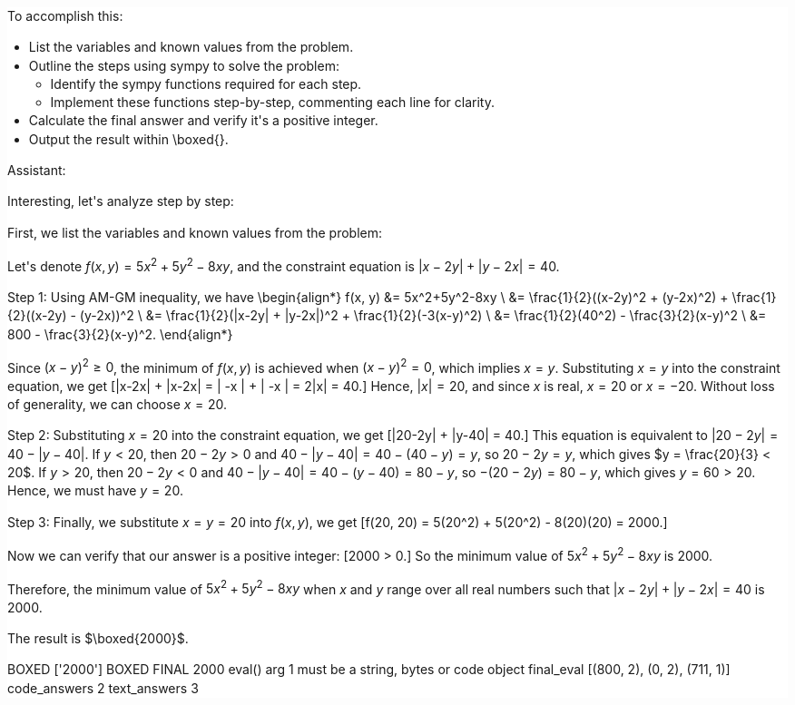 To accomplish this:
- List the variables and known values from the problem.
- Outline the steps using sympy to solve the problem:
  * Identify the sympy functions required for each step.
  * Implement these functions step-by-step, commenting each line for clarity.
- Calculate the final answer and verify it's a positive integer.
- Output the result within \boxed{}.

Assistant:

Interesting, let's analyze step by step:



First, we list the variables and known values from the problem:

Let's denote $f(x, y) = 5x^2+5y^2-8xy$, and the constraint equation is $|x-2y| + |y-2x| = 40$.

Step 1: Using AM-GM inequality, we have
\begin{align*}
f(x, y) &= 5x^2+5y^2-8xy \\
&= \frac{1}{2}((x-2y)^2 + (y-2x)^2) + \frac{1}{2}((x-2y) - (y-2x))^2 \\
&= \frac{1}{2}(|x-2y| + |y-2x|)^2 + \frac{1}{2}(-3(x-y)^2) \\
&= \frac{1}{2}(40^2) - \frac{3}{2}(x-y)^2 \\
&= 800 - \frac{3}{2}(x-y)^2.
\end{align*}

Since $(x-y)^2 \ge 0$, the minimum of $f(x, y)$ is achieved when $(x-y)^2 = 0$, which implies $x = y$. Substituting $x = y$ into the constraint equation, we get
\[|x-2x| + |x-2x| = | -x | + | -x | = 2|x| = 40.\]
Hence, $|x| = 20$, and since $x$ is real, $x = 20$ or $x = -20$. Without loss of generality, we can choose $x = 20$.

Step 2: Substituting $x = 20$ into the constraint equation, we get
\[|20-2y| + |y-40| = 40.\]
This equation is equivalent to $|20-2y| = 40 - |y-40|$. 
If $y < 20$, then $20-2y > 0$ and $40 - |y-40| = 40 - (40-y) = y$, so $20-2y = y$, which gives $y = \frac{20}{3} < 20$.
If $y > 20$, then $20-2y < 0$ and $40 - |y-40| = 40 - (y-40) = 80 - y$, so $-(20-2y) = 80 - y$, which gives $y = 60 > 20$.
Hence, we must have $y = 20$.

Step 3: Finally, we substitute $x = y = 20$ into $f(x, y)$, we get
\[f(20, 20) = 5(20^2) + 5(20^2) - 8(20)(20) = 2000.\]

Now we can verify that our answer is a positive integer:
\[2000 > 0.\]
So the minimum value of $5x^2+5y^2-8xy$ is 2000.

Therefore, the minimum value of $5x^2+5y^2-8xy$ when $x$ and $y$ range over all real numbers such that $|x-2y| + |y-2x| = 40$ is 2000.

The result is $\boxed{2000}$.

BOXED ['2000']
BOXED FINAL 2000
eval() arg 1 must be a string, bytes or code object final_eval
[(800, 2), (0, 2), (711, 1)]
code_answers 2 text_answers 3
